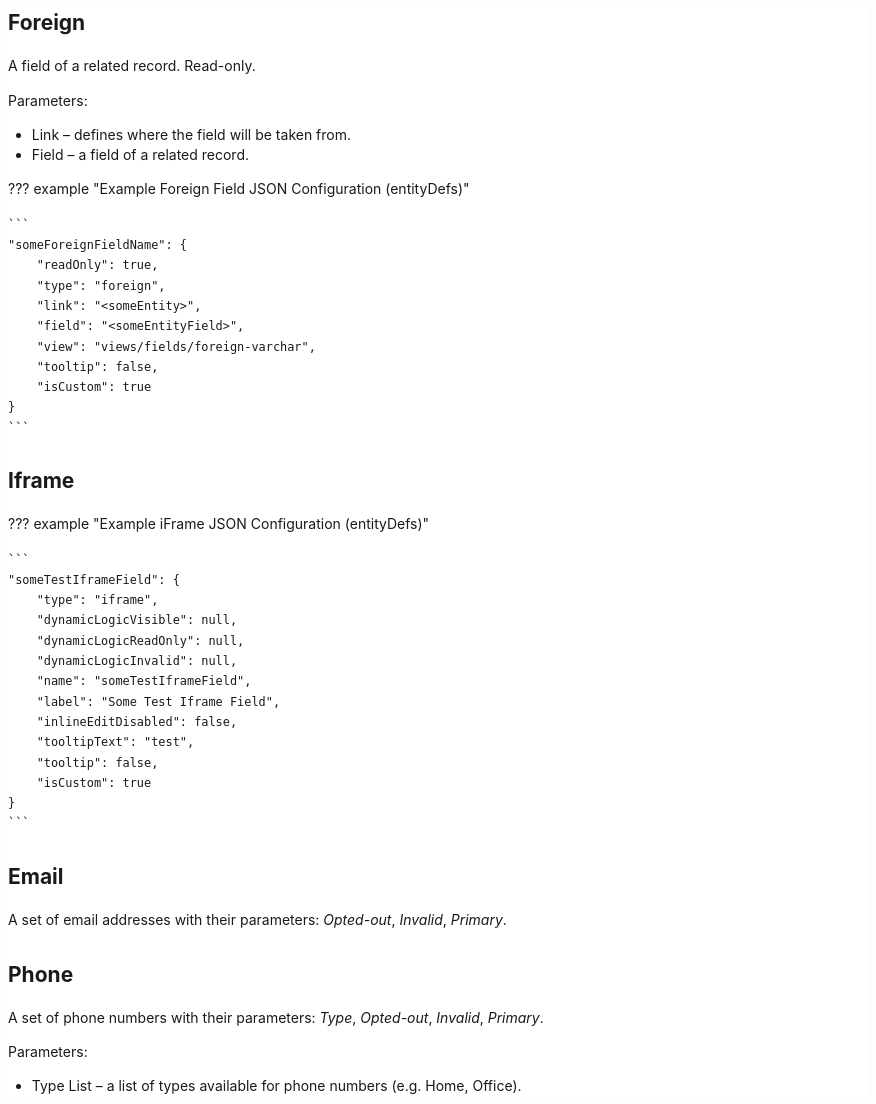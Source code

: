 ## Foreign

A field of a related record. Read-only.

Parameters:

* Link – defines where the field will be taken from.
* Field – a field of a related record.

??? example "Example Foreign Field JSON Configuration (entityDefs)"

    ```
    "someForeignFieldName": {
        "readOnly": true,
        "type": "foreign",
        "link": "<someEntity>",
        "field": "<someEntityField>",
        "view": "views/fields/foreign-varchar",
        "tooltip": false,
        "isCustom": true
    }
    ```

## Iframe

??? example "Example iFrame JSON Configuration (entityDefs)"

    ```
    "someTestIframeField": {
        "type": "iframe",
        "dynamicLogicVisible": null,
        "dynamicLogicReadOnly": null,
        "dynamicLogicInvalid": null,
        "name": "someTestIframeField",
        "label": "Some Test Iframe Field",
        "inlineEditDisabled": false,
        "tooltipText": "test",
        "tooltip": false,
        "isCustom": true
    }
    ```

## Email

A set of email addresses with their parameters: *Opted-out*, *Invalid*, *Primary*.

## Phone

A set of phone numbers with their parameters: *Type*, *Opted-out*, *Invalid*, *Primary*.

Parameters:

* Type List – a list of types available for phone numbers (e.g. Home, Office).
